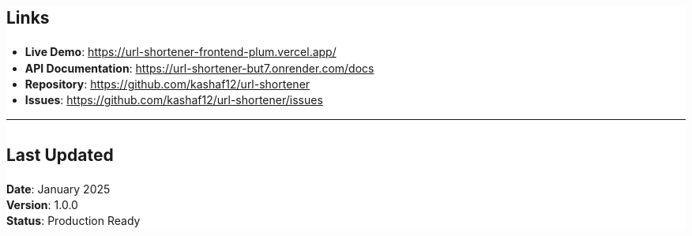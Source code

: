 ## Links

- **Live Demo**: https://url-shortener-frontend-plum.vercel.app/
- **API Documentation**: https://url-shortener-but7.onrender.com/docs
- **Repository**: https://github.com/kashaf12/url-shortener
- **Issues**: https://github.com/kashaf12/url-shortener/issues

---

## Last Updated

**Date**: January 2025  
**Version**: 1.0.0  
**Status**: Production Ready
